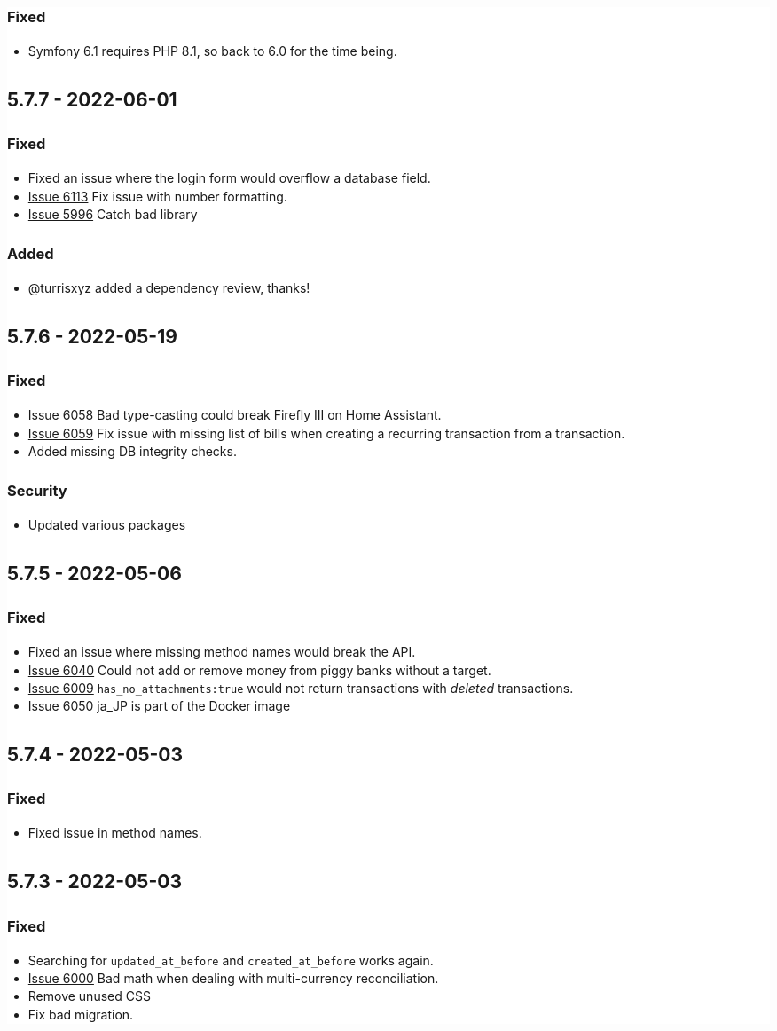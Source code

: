 ### Fixed
- Symfony 6.1 requires PHP 8.1, so back to 6.0 for the time being.

## 5.7.7 - 2022-06-01

### Fixed
- Fixed an issue where the login form would overflow a database field.
- [Issue 6113](https://github.com/firefly-iii/firefly-iii/issues/6113) Fix issue with number formatting.
- [Issue 5996](https://github.com/firefly-iii/firefly-iii/issues/5996) Catch bad library

### Added
- @turrisxyz added a dependency review, thanks!

## 5.7.6 - 2022-05-19

### Fixed
- [Issue 6058](https://github.com/firefly-iii/firefly-iii/issues/6058) Bad type-casting could break Firefly III on Home Assistant.
- [Issue 6059](https://github.com/firefly-iii/firefly-iii/issues/6059) Fix issue with missing list of bills when creating a recurring transaction from a transaction.
- Added missing DB integrity checks.

### Security
- Updated various packages

## 5.7.5 - 2022-05-06

### Fixed
- Fixed an issue where missing method names would break the API.
- [Issue 6040](https://github.com/firefly-iii/firefly-iii/issues/6040) Could not add or remove money from piggy banks without a target.
- [Issue 6009](https://github.com/firefly-iii/firefly-iii/issues/6009) `has_no_attachments:true` would not return transactions with *deleted* transactions.
- [Issue 6050](https://github.com/firefly-iii/firefly-iii/issues/6050) ja_JP is part of the Docker image

## 5.7.4 - 2022-05-03

### Fixed
- Fixed issue in method names.

## 5.7.3 - 2022-05-03

### Fixed
- Searching for `updated_at_before` and `created_at_before` works again.
- [Issue 6000](https://github.com/firefly-iii/firefly-iii/issues/6000) Bad math when dealing with multi-currency reconciliation.
- Remove unused CSS
- Fix bad migration.
